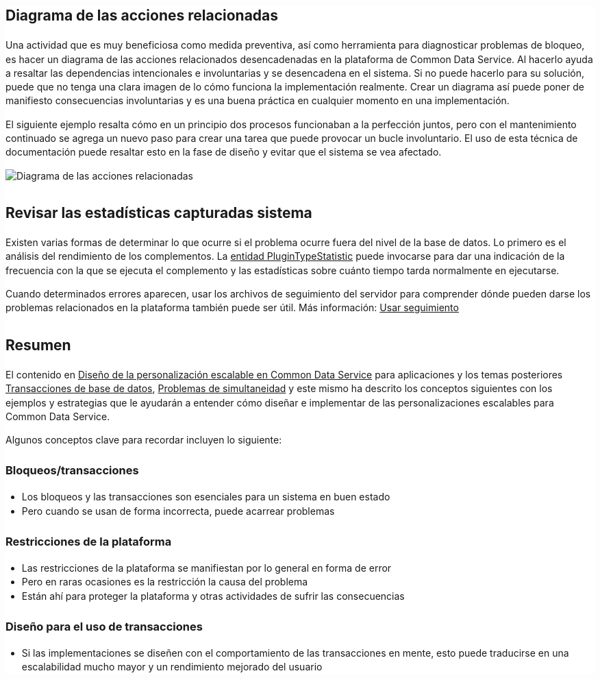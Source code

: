 ## <a name="diagram-related-actions"></a>Diagrama de las acciones relacionadas

Una actividad que es muy beneficiosa como medida preventiva, así como herramienta para diagnosticar problemas de bloqueo, es hacer un diagrama de las acciones relacionados desencadenadas en la plataforma de Common Data Service. Al hacerlo ayuda a resaltar las dependencias intencionales e involuntarias y se desencadena en el sistema. Si no puede hacerlo para su solución, puede que no tenga una clara imagen de lo cómo funciona la implementación realmente. Crear un diagrama así puede poner de manifiesto consecuencias involuntarias y es una buena práctica en cualquier momento en una implementación. 

El siguiente ejemplo resalta cómo en un principio dos procesos funcionaban a la perfección juntos, pero con el mantenimiento continuado se agrega un nuevo paso para crear una tarea que puede provocar un bucle involuntario. El uso de esta técnica de documentación puede resaltar esto en la fase de diseño y evitar que el sistema se vea afectado.

![Diagrama de las acciones relacionadas](media/diagram-related-actions.png)



## <a name="review-system-captured-statistics"></a>Revisar las estadísticas capturadas sistema

Existen varias formas de determinar lo que ocurre si el problema ocurre fuera del nivel de la base de datos. Lo primero es el análisis del rendimiento de los complementos. La [entidad PluginTypeStatistic](../reference/entities/plugintypestatistic.md) puede invocarse para dar una indicación de la frecuencia con la que se ejecuta el complemento y las estadísticas sobre cuánto tiempo tarda normalmente en ejecutarse.

Cuando determinados errores aparecen, usar los archivos de seguimiento del servidor para comprender dónde pueden darse los problemas relacionados en la plataforma también puede ser útil. Más información: [Usar seguimiento](../debug-plug-in.md#use-tracing)

## <a name="summary"></a>Resumen

El contenido en [Diseño de la personalización escalable en Common Data Service](overview.md) para aplicaciones y los temas posteriores [Transacciones de base de datos](database-transactions.md), [Problemas de simultaneidad](concurrency-issues.md) y este mismo ha descrito los conceptos siguientes con los ejemplos y estrategias que le ayudarán a entender cómo diseñar e implementar de las personalizaciones escalables para Common Data Service.

Algunos conceptos clave para recordar incluyen lo siguiente: 

### <a name="locks-transactions"></a>Bloqueos/transacciones

- Los bloqueos y las transacciones son esenciales para un sistema en buen estado
- Pero cuando se usan de forma incorrecta, puede acarrear problemas

### <a name="platform-constraints"></a>Restricciones de la plataforma

- Las restricciones de la plataforma se manifiestan por lo general en forma de error
- Pero en raras ocasiones es la restricción la causa del problema
- Están ahí para proteger la plataforma y otras actividades de sufrir las consecuencias

### <a name="design-for-transaction-use"></a>Diseño para el uso de transacciones

- Si las implementaciones se diseñen con el comportamiento de las transacciones en mente, esto puede traducirse en una escalabilidad mucho mayor y un rendimiento mejorado del usuario

